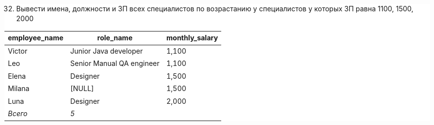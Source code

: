 32. Вывести имена, должности и ЗП всех специалистов по возрастанию у специалистов у которых ЗП равна 1100, 1500, 2000

employee_name | role_name                 | monthly_salary 
---------------|---------------------------|----------------
 Victor        | Junior Java developer     |          1,100 
 Leo           | Senior Manual QA engineer |          1,100 
 Elena         | Designer                  |          1,500 
 Milana        | [NULL]                    |          1,500 
 Luna          | Designer                  |          2,000 
*Всего* | *5*
